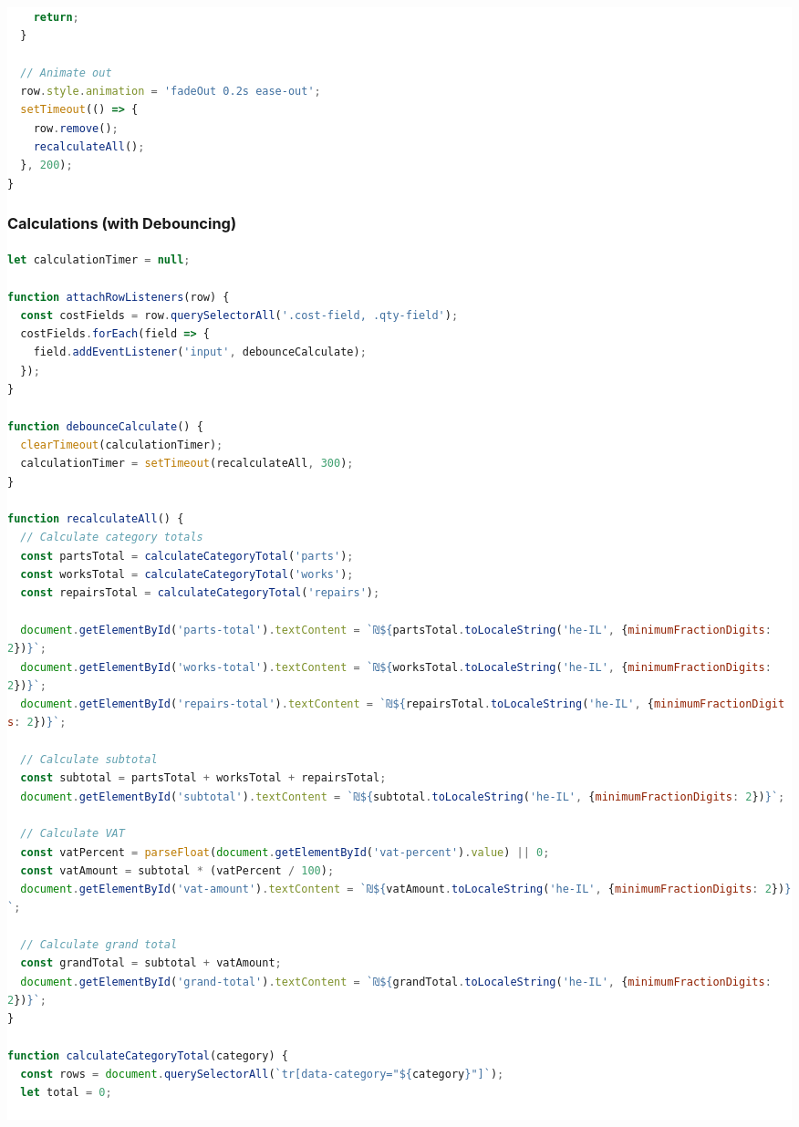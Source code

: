 ```javascript
    return;
  }
  
  // Animate out
  row.style.animation = 'fadeOut 0.2s ease-out';
  setTimeout(() => {
    row.remove();
    recalculateAll();
  }, 200);
}
```

### Calculations (with Debouncing)

```javascript
let calculationTimer = null;

function attachRowListeners(row) {
  const costFields = row.querySelectorAll('.cost-field, .qty-field');
  costFields.forEach(field => {
    field.addEventListener('input', debounceCalculate);
  });
}

function debounceCalculate() {
  clearTimeout(calculationTimer);
  calculationTimer = setTimeout(recalculateAll, 300);
}

function recalculateAll() {
  // Calculate category totals
  const partsTotal = calculateCategoryTotal('parts');
  const worksTotal = calculateCategoryTotal('works');
  const repairsTotal = calculateCategoryTotal('repairs');
  
  document.getElementById('parts-total').textContent = `₪${partsTotal.toLocaleString('he-IL', {minimumFractionDigits: 2})}`;
  document.getElementById('works-total').textContent = `₪${worksTotal.toLocaleString('he-IL', {minimumFractionDigits: 2})}`;
  document.getElementById('repairs-total').textContent = `₪${repairsTotal.toLocaleString('he-IL', {minimumFractionDigits: 2})}`;
  
  // Calculate subtotal
  const subtotal = partsTotal + worksTotal + repairsTotal;
  document.getElementById('subtotal').textContent = `₪${subtotal.toLocaleString('he-IL', {minimumFractionDigits: 2})}`;
  
  // Calculate VAT
  const vatPercent = parseFloat(document.getElementById('vat-percent').value) || 0;
  const vatAmount = subtotal * (vatPercent / 100);
  document.getElementById('vat-amount').textContent = `₪${vatAmount.toLocaleString('he-IL', {minimumFractionDigits: 2})}`;
  
  // Calculate grand total
  const grandTotal = subtotal + vatAmount;
  document.getElementById('grand-total').textContent = `₪${grandTotal.toLocaleString('he-IL', {minimumFractionDigits: 2})}`;
}

function calculateCategoryTotal(category) {
  const rows = document.querySelectorAll(`tr[data-category="${category}"]`);
  let total = 0;
  
```